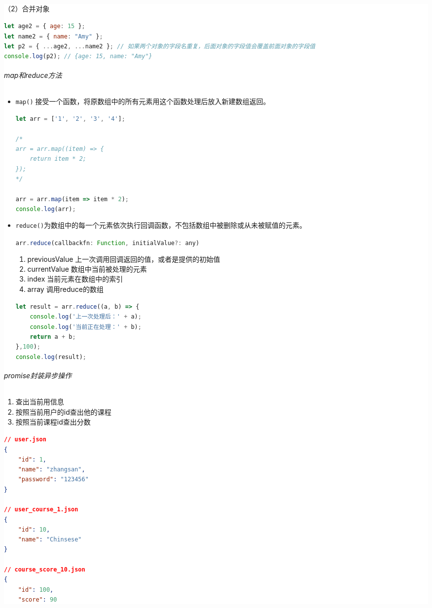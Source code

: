   （2）合并对象

   ```js
   let age2 = { age: 15 };
   let name2 = { name: "Amy" };
   let p2 = { ...age2, ...name2 }; // 如果两个对象的字段名重复，后面对象的字段值会覆盖前面对象的字段值
   console.log(p2); // {age: 15, name: "Amy"}
   ```

   ###### map和reduce方法

   - `map()` 接受一个函数，将原数组中的所有元素用这个函数处理后放入新建数组返回。

     ```js
     let arr = ['1', '2', '3', '4'];
     
     /*
     arr = arr.map((item) => {
         return item * 2;
     });
     */
     
     arr = arr.map(item => item * 2);
     console.log(arr);
     ```

   - `reduce()`为数组中的每一个元素依次执行回调函数，不包括数组中被删除或从未被赋值的元素。

     ```js
     arr.reduce(callbackfn: Function, initialValue?: any)
     ```

     1. previousValue 上一次调用回调返回的值，或者是提供的初始值
     2. currentValue 数组中当前被处理的元素
     3. index 当前元素在数组中的索引
     4. array 调用reduce的数组

     ```js
     let result = arr.reduce((a, b) => {
         console.log('上一次处理后：' + a);
         console.log('当前正在处理：' + b);
         return a + b;
     },100);
     console.log(result);
     ```

###### promise封装异步操作

1. 查出当前用信息
2. 按照当前用户的id查出他的课程
3. 按照当前课程id查出分数

```json
// user.json
{
    "id": 1,
    "name": "zhangsan",
    "password": "123456"
}

// user_course_1.json
{
    "id": 10,
    "name": "Chinsese"
}

// course_score_10.json
{
    "id": 100,
    "score": 90
```